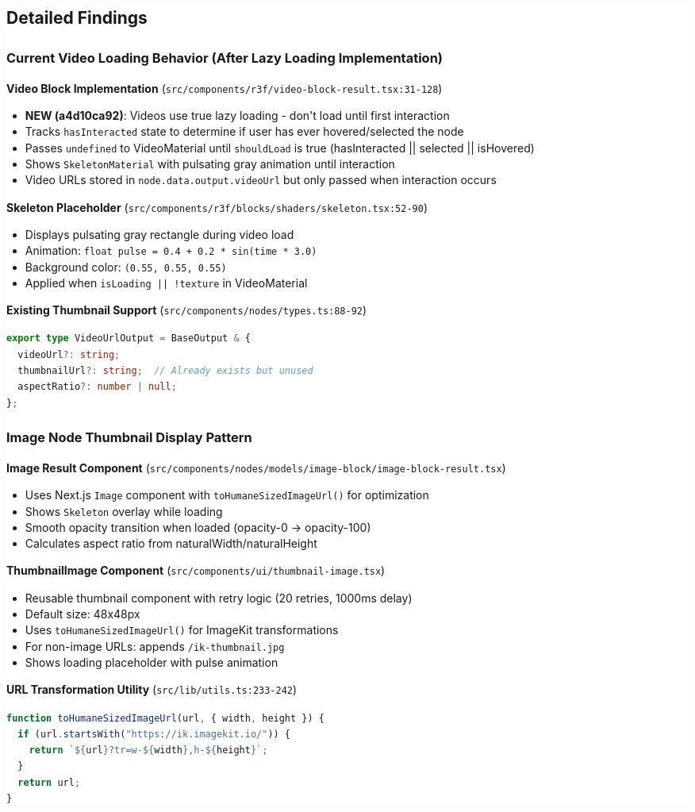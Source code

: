 ## Detailed Findings

### Current Video Loading Behavior (After Lazy Loading Implementation)

**Video Block Implementation** (`src/components/r3f/video-block-result.tsx:31-128`)
- **NEW (a4d10ca92)**: Videos use true lazy loading - don't load until first interaction
- Tracks `hasInteracted` state to determine if user has ever hovered/selected the node
- Passes `undefined` to VideoMaterial until `shouldLoad` is true (hasInteracted || selected || isHovered)
- Shows `SkeletonMaterial` with pulsating gray animation until interaction
- Video URLs stored in `node.data.output.videoUrl` but only passed when interaction occurs

**Skeleton Placeholder** (`src/components/r3f/blocks/shaders/skeleton.tsx:52-90`)
- Displays pulsating gray rectangle during video load
- Animation: `float pulse = 0.4 + 0.2 * sin(time * 3.0)`
- Background color: `(0.55, 0.55, 0.55)`
- Applied when `isLoading || !texture` in VideoMaterial

**Existing Thumbnail Support** (`src/components/nodes/types.ts:88-92`)
```typescript
export type VideoUrlOutput = BaseOutput & {
  videoUrl?: string;
  thumbnailUrl?: string;  // Already exists but unused
  aspectRatio?: number | null;
};
```

### Image Node Thumbnail Display Pattern

**Image Result Component** (`src/components/nodes/models/image-block/image-block-result.tsx`)
- Uses Next.js `Image` component with `toHumaneSizedImageUrl()` for optimization
- Shows `Skeleton` overlay while loading
- Smooth opacity transition when loaded (opacity-0 → opacity-100)
- Calculates aspect ratio from naturalWidth/naturalHeight

**ThumbnailImage Component** (`src/components/ui/thumbnail-image.tsx`)
- Reusable thumbnail component with retry logic (20 retries, 1000ms delay)
- Default size: 48x48px
- Uses `toHumaneSizedImageUrl()` for ImageKit transformations
- For non-image URLs: appends `/ik-thumbnail.jpg`
- Shows loading placeholder with pulse animation

**URL Transformation Utility** (`src/lib/utils.ts:233-242`)
```typescript
function toHumaneSizedImageUrl(url, { width, height }) {
  if (url.startsWith("https://ik.imagekit.io/")) {
    return `${url}?tr=w-${width},h-${height}`;
  }
  return url;
}
```
